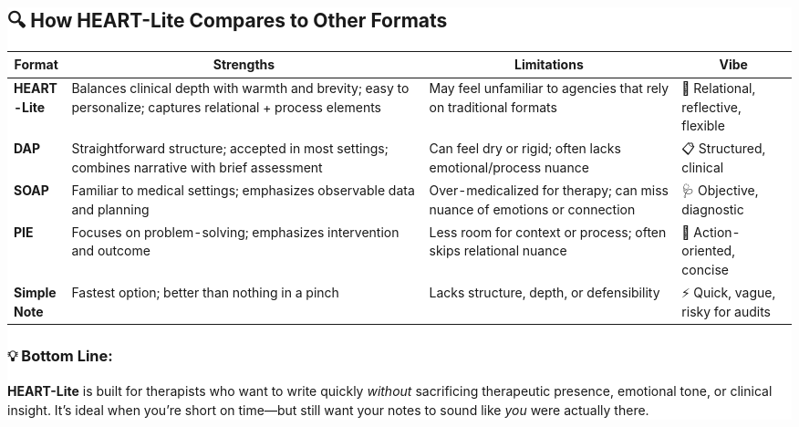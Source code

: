 ## 🔍 How HEART-Lite Compares to Other Formats

| **Format** | **Strengths** | **Limitations** | **Vibe** |
|------------|----------------|------------------|----------|
| **HEART-Lite** | Balances clinical depth with warmth and brevity; easy to personalize; captures relational + process elements | May feel unfamiliar to agencies that rely on traditional formats | 🧠 Relational, reflective, flexible |
| **DAP** | Straightforward structure; accepted in most settings; combines narrative with brief assessment | Can feel dry or rigid; often lacks emotional/process nuance | 📋 Structured, clinical |
| **SOAP** | Familiar to medical settings; emphasizes observable data and planning | Over-medicalized for therapy; can miss nuance of emotions or connection | 🩺 Objective, diagnostic |
| **PIE** | Focuses on problem-solving; emphasizes intervention and outcome | Less room for context or process; often skips relational nuance | 🔧 Action-oriented, concise |
| **Simple Note** | Fastest option; better than nothing in a pinch | Lacks structure, depth, or defensibility | ⚡ Quick, vague, risky for audits |

### 💡 Bottom Line:
**HEART-Lite** is built for therapists who want to write quickly *without* sacrificing therapeutic presence, emotional tone, or clinical insight. It’s ideal when you’re short on time—but still want your notes to sound like *you* were actually there.
